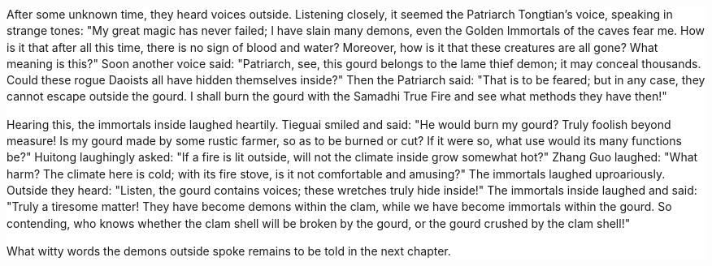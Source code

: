 After some unknown time, they heard voices outside. Listening closely, it seemed the Patriarch Tongtian’s voice, speaking in strange tones: "My great magic has never failed; I have slain many demons, even the Golden Immortals of the caves fear me. How is it that after all this time, there is no sign of blood and water? Moreover, how is it that these creatures are all gone? What meaning is this?" Soon another voice said: "Patriarch, see, this gourd belongs to the lame thief demon; it may conceal thousands. Could these rogue Daoists all have hidden themselves inside?" Then the Patriarch said: "That is to be feared; but in any case, they cannot escape outside the gourd. I shall burn the gourd with the Samadhi True Fire and see what methods they have then!"

Hearing this, the immortals inside laughed heartily. Tieguai smiled and said: "He would burn my gourd? Truly foolish beyond measure! Is my gourd made by some rustic farmer, so as to be burned or cut? If it were so, what use would its many functions be?" Huitong laughingly asked: "If a fire is lit outside, will not the climate inside grow somewhat hot?" Zhang Guo laughed: "What harm? The climate here is cold; with its fire stove, is it not comfortable and amusing?" The immortals laughed uproariously. Outside they heard: "Listen, the gourd contains voices; these wretches truly hide inside!" The immortals inside laughed and said: "Truly a tiresome matter! They have become demons within the clam, while we have become immortals within the gourd. So contending, who knows whether the clam shell will be broken by the gourd, or the gourd crushed by the clam shell!"

What witty words the demons outside spoke remains to be told in the next chapter.

